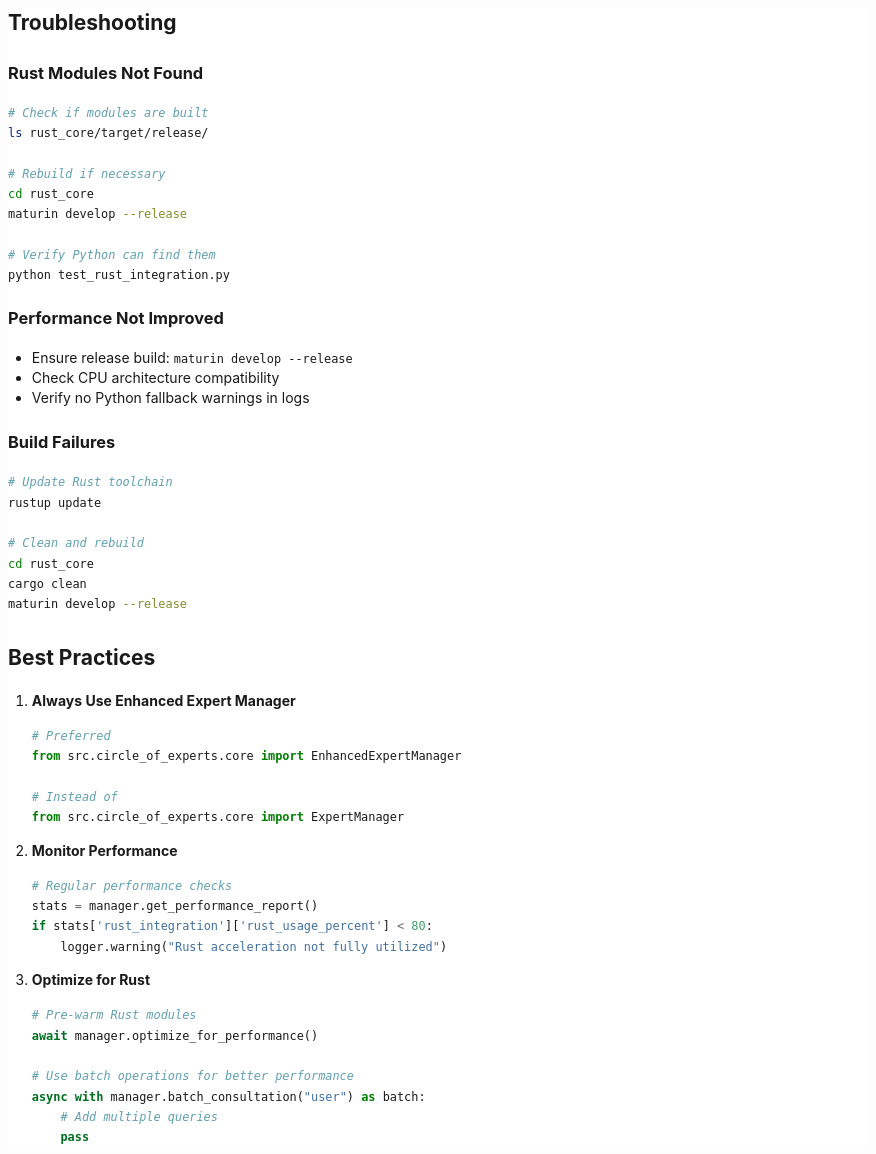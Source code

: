 ## Troubleshooting

### Rust Modules Not Found
```bash
# Check if modules are built
ls rust_core/target/release/

# Rebuild if necessary
cd rust_core
maturin develop --release

# Verify Python can find them
python test_rust_integration.py
```

### Performance Not Improved
- Ensure release build: `maturin develop --release`
- Check CPU architecture compatibility
- Verify no Python fallback warnings in logs

### Build Failures
```bash
# Update Rust toolchain
rustup update

# Clean and rebuild
cd rust_core
cargo clean
maturin develop --release
```

## Best Practices

1. **Always Use Enhanced Expert Manager**
   ```python
   # Preferred
   from src.circle_of_experts.core import EnhancedExpertManager
   
   # Instead of
   from src.circle_of_experts.core import ExpertManager
   ```

2. **Monitor Performance**
   ```python
   # Regular performance checks
   stats = manager.get_performance_report()
   if stats['rust_integration']['rust_usage_percent'] < 80:
       logger.warning("Rust acceleration not fully utilized")
   ```

3. **Optimize for Rust**
   ```python
   # Pre-warm Rust modules
   await manager.optimize_for_performance()
   
   # Use batch operations for better performance
   async with manager.batch_consultation("user") as batch:
       # Add multiple queries
       pass
   ```
